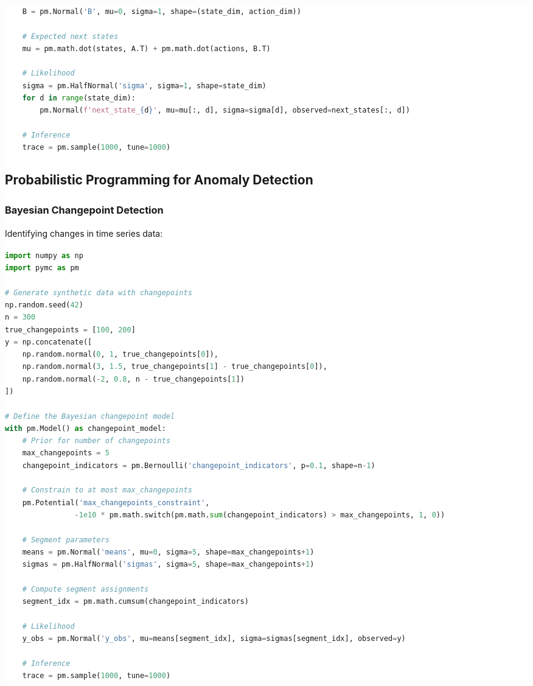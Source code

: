 ```python
    B = pm.Normal('B', mu=0, sigma=1, shape=(state_dim, action_dim))
    
    # Expected next states
    mu = pm.math.dot(states, A.T) + pm.math.dot(actions, B.T)
    
    # Likelihood
    sigma = pm.HalfNormal('sigma', sigma=1, shape=state_dim)
    for d in range(state_dim):
        pm.Normal(f'next_state_{d}', mu=mu[:, d], sigma=sigma[d], observed=next_states[:, d])
    
    # Inference
    trace = pm.sample(1000, tune=1000)
```

## Probabilistic Programming for Anomaly Detection

### Bayesian Changepoint Detection

Identifying changes in time series data:

```python
import numpy as np
import pymc as pm

# Generate synthetic data with changepoints
np.random.seed(42)
n = 300
true_changepoints = [100, 200]
y = np.concatenate([
    np.random.normal(0, 1, true_changepoints[0]),
    np.random.normal(3, 1.5, true_changepoints[1] - true_changepoints[0]),
    np.random.normal(-2, 0.8, n - true_changepoints[1])
])

# Define the Bayesian changepoint model
with pm.Model() as changepoint_model:
    # Prior for number of changepoints
    max_changepoints = 5
    changepoint_indicators = pm.Bernoulli('changepoint_indicators', p=0.1, shape=n-1)
    
    # Constrain to at most max_changepoints
    pm.Potential('max_changepoints_constraint', 
                -1e10 * pm.math.switch(pm.math.sum(changepoint_indicators) > max_changepoints, 1, 0))
    
    # Segment parameters
    means = pm.Normal('means', mu=0, sigma=5, shape=max_changepoints+1)
    sigmas = pm.HalfNormal('sigmas', sigma=5, shape=max_changepoints+1)
    
    # Compute segment assignments
    segment_idx = pm.math.cumsum(changepoint_indicators)
    
    # Likelihood
    y_obs = pm.Normal('y_obs', mu=means[segment_idx], sigma=sigmas[segment_idx], observed=y)
    
    # Inference
    trace = pm.sample(1000, tune=1000)
```
